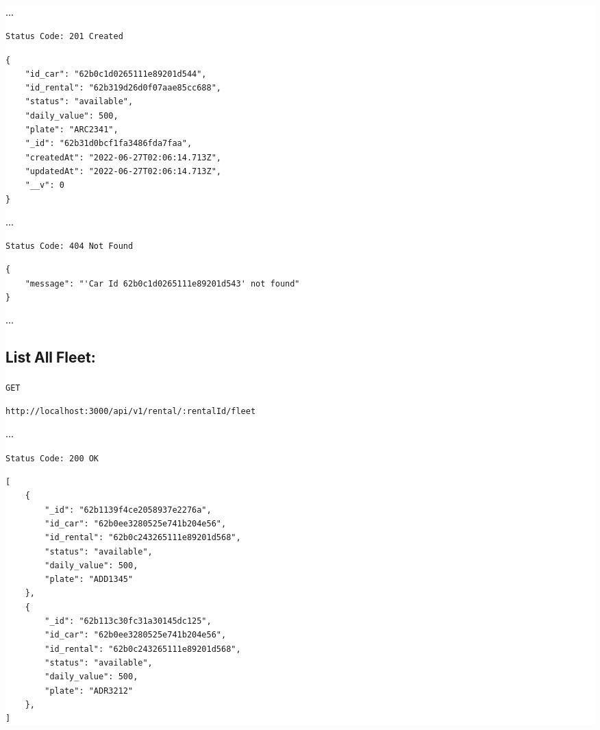 ...

`Status Code: 201 Created`

```
{
    "id_car": "62b0c1d0265111e89201d544",
    "id_rental": "62b319d26d0f07aae85cc688",
    "status": "available",
    "daily_value": 500,
    "plate": "ARC2341",
    "_id": "62b31d0bcf1fa3486fda7faa",
    "createdAt": "2022-06-27T02:06:14.713Z",
    "updatedAt": "2022-06-27T02:06:14.713Z",
    "__v": 0
}
```

...

`Status Code: 404 Not Found`

```
{
    "message": "'Car Id 62b0c1d0265111e89201d543' not found"
}
```

...

## List All Fleet:

`GET`

```
http://localhost:3000/api/v1/rental/:rentalId/fleet
```

...

`Status Code: 200 OK`

```
[
    {
        "_id": "62b1139f4ce2058937e2276a",
        "id_car": "62b0ee3280525e741b204e56",
        "id_rental": "62b0c243265111e89201d568",
        "status": "available",
        "daily_value": 500,
        "plate": "ADD1345"
    },
    {
        "_id": "62b113c30fc31a30145dc125",
        "id_car": "62b0ee3280525e741b204e56",
        "id_rental": "62b0c243265111e89201d568",
        "status": "available",
        "daily_value": 500,
        "plate": "ADR3212"
    },
]
```
